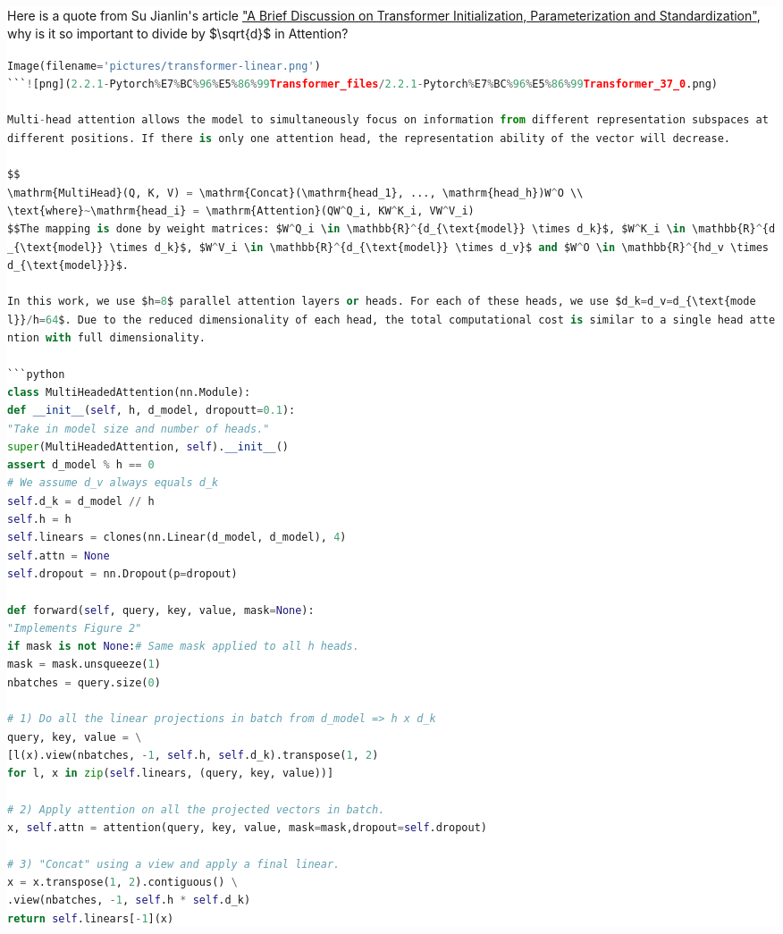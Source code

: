 Here is a quote from Su Jianlin's article ["A Brief Discussion on Transformer Initialization, Parameterization and Standardization"](https://zhuanlan.zhihu.com/p/400925524?utm_source=wechat_session&utm_medium=social&utm_oi=1400823417357139968&utm_campaign=shareopn), why is it so important to divide by $\sqrt{d}$ in Attention?

```python
Image(filename='pictures/transformer-linear.png')
```![png](2.2.1-Pytorch%E7%BC%96%E5%86%99Transformer_files/2.2.1-Pytorch%E7%BC%96%E5%86%99Transformer_37_0.png)

Multi-head attention allows the model to simultaneously focus on information from different representation subspaces at different positions. If there is only one attention head, the representation ability of the vector will decrease.

$$ 
\mathrm{MultiHead}(Q, K, V) = \mathrm{Concat}(\mathrm{head_1}, ..., \mathrm{head_h})W^O \\ 
\text{where}~\mathrm{head_i} = \mathrm{Attention}(QW^Q_i, KW^K_i, VW^V_i) 
$$The mapping is done by weight matrices: $W^Q_i \in \mathbb{R}^{d_{\text{model}} \times d_k}$, $W^K_i \in \mathbb{R}^{d_{\text{model}} \times d_k}$, $W^V_i \in \mathbb{R}^{d_{\text{model}} \times d_v}$ and $W^O \in \mathbb{R}^{hd_v \times d_{\text{model}}}$. 

In this work, we use $h=8$ parallel attention layers or heads. For each of these heads, we use $d_k=d_v=d_{\text{model}}/h=64$. Due to the reduced dimensionality of each head, the total computational cost is similar to a single head attention with full dimensionality. 

```python
class MultiHeadedAttention(nn.Module):
def __init__(self, h, d_model, dropoutt=0.1):
"Take in model size and number of heads."
super(MultiHeadedAttention, self).__init__()
assert d_model % h == 0
# We assume d_v always equals d_k
self.d_k = d_model // h
self.h = h
self.linears = clones(nn.Linear(d_model, d_model), 4)
self.attn = None
self.dropout = nn.Dropout(p=dropout)

def forward(self, query, key, value, mask=None):
"Implements Figure 2"
if mask is not None:# Same mask applied to all h heads.
mask = mask.unsqueeze(1)
nbatches = query.size(0)

# 1) Do all the linear projections in batch from d_model => h x d_k 
query, key, value = \
[l(x).view(nbatches, -1, self.h, self.d_k).transpose(1, 2)
for l, x in zip(self.linears, (query, key, value))]

# 2) Apply attention on all the projected vectors in batch. 
x, self.attn = attention(query, key, value, mask=mask,dropout=self.dropout)

# 3) "Concat" using a view and apply a final linear. 
x = x.transpose(1, 2).contiguous() \
.view(nbatches, -1, self.h * self.d_k)
return self.linears[-1](x)
```
